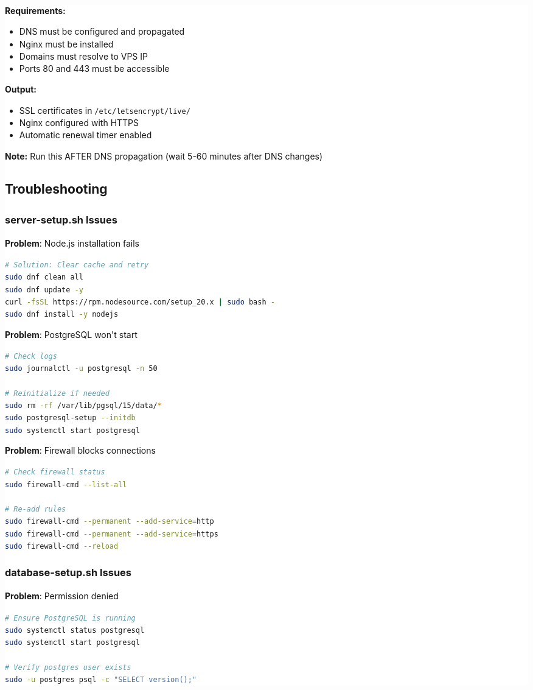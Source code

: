 **Requirements:**
- DNS must be configured and propagated
- Nginx must be installed
- Domains must resolve to VPS IP
- Ports 80 and 443 must be accessible

**Output:**
- SSL certificates in `/etc/letsencrypt/live/`
- Nginx configured with HTTPS
- Automatic renewal timer enabled

**Note:** Run this AFTER DNS propagation (wait 5-60 minutes after DNS changes)

## Troubleshooting

### server-setup.sh Issues

**Problem**: Node.js installation fails
```bash
# Solution: Clear cache and retry
sudo dnf clean all
sudo dnf update -y
curl -fsSL https://rpm.nodesource.com/setup_20.x | sudo bash -
sudo dnf install -y nodejs
```

**Problem**: PostgreSQL won't start
```bash
# Check logs
sudo journalctl -u postgresql -n 50

# Reinitialize if needed
sudo rm -rf /var/lib/pgsql/15/data/*
sudo postgresql-setup --initdb
sudo systemctl start postgresql
```

**Problem**: Firewall blocks connections
```bash
# Check firewall status
sudo firewall-cmd --list-all

# Re-add rules
sudo firewall-cmd --permanent --add-service=http
sudo firewall-cmd --permanent --add-service=https
sudo firewall-cmd --reload
```

### database-setup.sh Issues

**Problem**: Permission denied
```bash
# Ensure PostgreSQL is running
sudo systemctl status postgresql
sudo systemctl start postgresql

# Verify postgres user exists
sudo -u postgres psql -c "SELECT version();"
```
